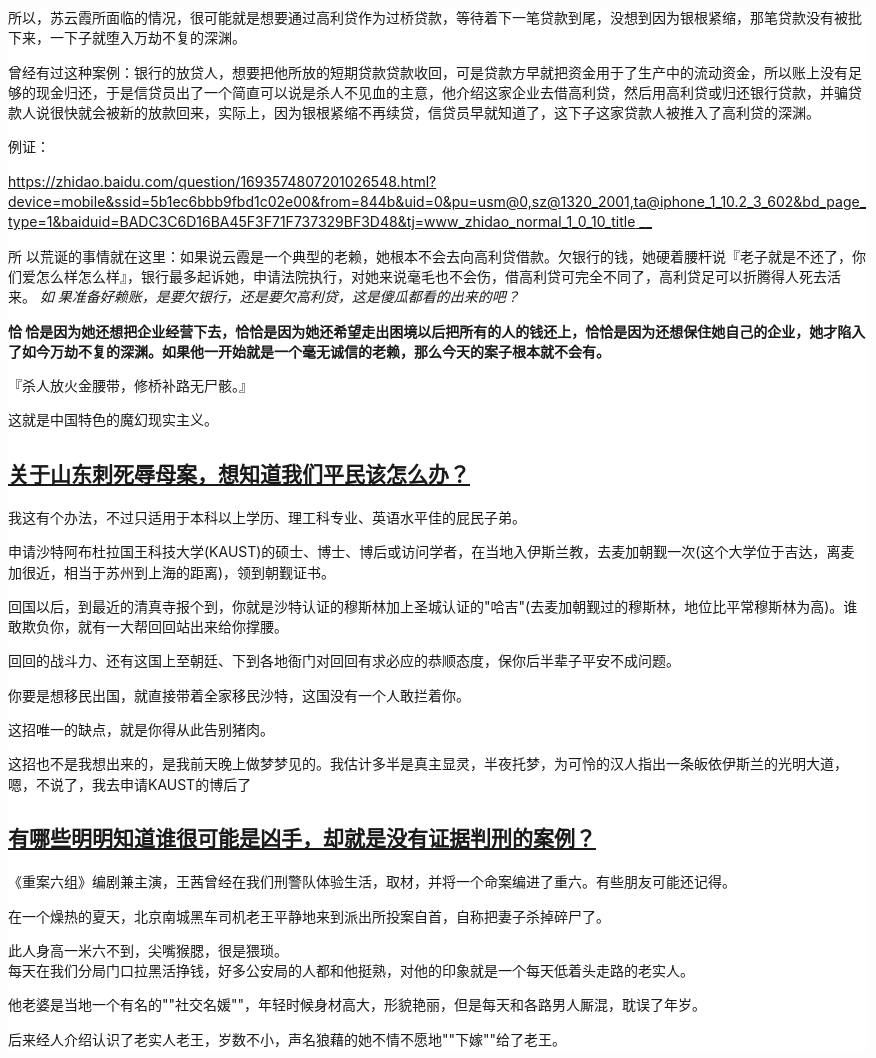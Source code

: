所以，苏云霞所面临的情况，很可能就是想要通过高利贷作为过桥贷款，等待着下一笔贷款到尾，没想到因为银根紧缩，那笔贷款没有被批下来，一下子就堕入万劫不复的深渊。

曾经有过这种案例：银行的放贷人，想要把他所放的短期贷款贷款收回，可是贷款方早就把资金用于了生产中的流动资金，所以账上没有足够的现金归还，于是信贷员出了一个简直可以说是杀人不见血的主意，他介绍这家企业去借高利贷，然后用高利贷或归还银行贷款，并骗贷款人说很快就会被新的放款回来，实际上，因为银根紧缩不再续贷，信贷员早就知道了，这下子这家贷款人被推入了高利贷的深渊。

例证：

[https://zhidao.baidu.com/question/1693574807201026548.html?device=mobile&ssid=5b1ec6bbb9fbd1c02e00&from=844b&uid=0&pu=usm@0,sz@1320_2001,ta@iphone_1_10.2_3_602&bd_page_type=1&baiduid=BADC3C6D16BA45F3F71F737329BF3D48&tj=www_zhidao_normal_1_0_10_title
__](https://link.zhihu.com/?target=https%3A//zhidao.baidu.com/question/1693574807201026548.html%3Fdevice%3Dmobile%26ssid%3D5b1ec6bbb9fbd1c02e00%26from%3D844b%26uid%3D0%26pu%3Dusm%400%2Csz%401320_2001%2Cta%40iphone_1_10.2_3_602%26bd_page_type%3D1%26baiduid%3DBADC3C6D16BA45F3F71F737329BF3D48%26tj%3Dwww_zhidao_normal_1_0_10_title)  

所
以荒诞的事情就在这里：如果说云霞是一个典型的老赖，她根本不会去向高利贷借款。欠银行的钱，她硬着腰杆说『老子就是不还了，你们爱怎么样怎么样』，银行最多起诉她，申请法院执行，对她来说毫毛也不会伤，借高利贷可完全不同了，高利贷足可以折腾得人死去活来。
_如 果准备好赖账，是要欠银行，还是要欠高利贷，这是傻瓜都看的出来的吧？_

 **恰
恰是因为她还想把企业经营下去，恰恰是因为她还希望走出困境以后把所有的人的钱还上，恰恰是因为还想保住她自己的企业，她才陷入了如今万劫不复的深渊。如果他一开始就是一个毫无诚信的老赖，那么今天的案子根本就不会有。**

『杀人放火金腰带，修桥补路无尸骸。』

这就是中国特色的魔幻现实主义。


## [关于山东刺死辱母案，想知道我们平民该怎么办？](https://www.zhihu.com/question/57575264/answer/153884479)
我这有个办法，不过只适用于本科以上学历、理工科专业、英语水平佳的屁民子弟。  
  
申请沙特阿布杜拉国王科技大学(KAUST)的硕士、博士、博后或访问学者，在当地入伊斯兰教，去麦加朝觐一次(这个大学位于吉达，离麦加很近，相当于苏州到上海的距离)，领到朝觐证书。  
  
回国以后，到最近的清真寺报个到，你就是沙特认证的穆斯林加上圣城认证的"哈吉"(去麦加朝觐过的穆斯林，地位比平常穆斯林为高)。谁敢欺负你，就有一大帮回回站出来给你撑腰。  
  
回回的战斗力、还有这国上至朝廷、下到各地衙门对回回有求必应的恭顺态度，保你后半辈子平安不成问题。  
  
你要是想移民出国，就直接带着全家移民沙特，这国没有一个人敢拦着你。  
  
这招唯一的缺点，就是你得从此告别猪肉。  
  
这招也不是我想出来的，是我前天晚上做梦梦见的。我估计多半是真主显灵，半夜托梦，为可怜的汉人指出一条皈依伊斯兰的光明大道，嗯，不说了，我去申请KAUST的博后了


## [有哪些明明知道谁很可能是凶手，却就是没有证据判刑的案例？](https://www.zhihu.com/question/55678397/answer/146733293)
《重案六组》编剧兼主演，王茜曾经在我们刑警队体验生活，取材，并将一个命案编进了重六。有些朋友可能还记得。  
  
  
在一个燥热的夏天，北京南城黑车司机老王平静地来到派出所投案自首，自称把妻子杀掉碎尸了。  
  
此人身高一米六不到，尖嘴猴腮，很是猥琐。  
每天在我们分局门口拉黑活挣钱，好多公安局的人都和他挺熟，对他的印象就是一个每天低着头走路的老实人。  
  
他老婆是当地一个有名的""社交名媛""，年轻时候身材高大，形貌艳丽，但是每天和各路男人厮混，耽误了年岁。  
  
后来经人介绍认识了老实人老王，岁数不小，声名狼藉的她不情不愿地""下嫁""给了老王。  
  